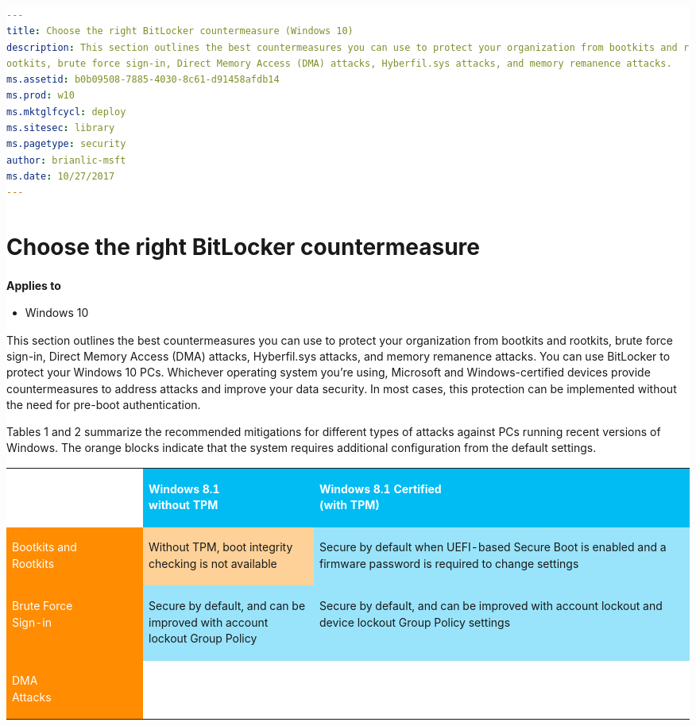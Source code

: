```yaml
---
title: Choose the right BitLocker countermeasure (Windows 10)
description: This section outlines the best countermeasures you can use to protect your organization from bootkits and rootkits, brute force sign-in, Direct Memory Access (DMA) attacks, Hyberfil.sys attacks, and memory remanence attacks.
ms.assetid: b0b09508-7885-4030-8c61-d91458afdb14
ms.prod: w10
ms.mktglfcycl: deploy
ms.sitesec: library
ms.pagetype: security
author: brianlic-msft
ms.date: 10/27/2017
---
```


# Choose the right BitLocker countermeasure

**Applies to**
-   Windows 10

This section outlines the best countermeasures you can use to protect your organization from bootkits and rootkits, brute force sign-in, Direct Memory Access (DMA) attacks, Hyberfil.sys attacks, and memory remanence attacks.
You can use BitLocker to protect your Windows 10 PCs. Whichever operating system you’re using, Microsoft and Windows-certified devices provide countermeasures to address attacks and improve your data security. In most cases, this protection can be implemented without the need for pre-boot authentication.

Tables 1 and 2 summarize the recommended mitigations for different types of attacks against PCs running recent versions of Windows. The orange blocks indicate that the system requires additional configuration from the default settings.

<table>
<colgroup>
<col width="20%" />
<col width="25%" />
<col width="55%" />
</colgroup>
<tr>
<td></td>
<td BGCOLOR="#01BCF3">
<p><font color="#FFFFFF"><strong>Windows 8.1<br>without TPM</strong></font></p></td>
<td BGCOLOR="#01BCF3">
<p><font color="#FFFFFF"><strong>Windows 8.1 Certified<br>(with TPM)</strong></font></p></td>
</tr>
<tr class="odd">
<td BGCOLOR="#FF8C01">
<p><font color="#FFFFFF">Bootkits and<br>Rootkits</p></font></td>
<td BGCOLOR="#FED198"><p>Without TPM, boot integrity checking is not available</p></td>
<td BGCOLOR="#99E4FB"><p>Secure by default when UEFI-based Secure Boot is enabled and a firmware password is required to change settings</p></td>
</tr>
<tr class="even">
<td BGCOLOR="FF8C01">
<p><font color="#FFFFFF">Brute Force<br>Sign-in</font></p></td>
<td BGCOLOR="#99E4FB"><p>Secure by default, and can be improved with account lockout Group Policy</p></td>
<td BGCOLOR="#99E4FB"><p>Secure by default, and can be improved with account lockout and device lockout Group Policy settings</p></td>
</tr>
<tr class="odd">
<td BGCOLOR="#FF8C01">
<p><font color="#FFFFFF">DMA<br>Attacks</p></font></td>